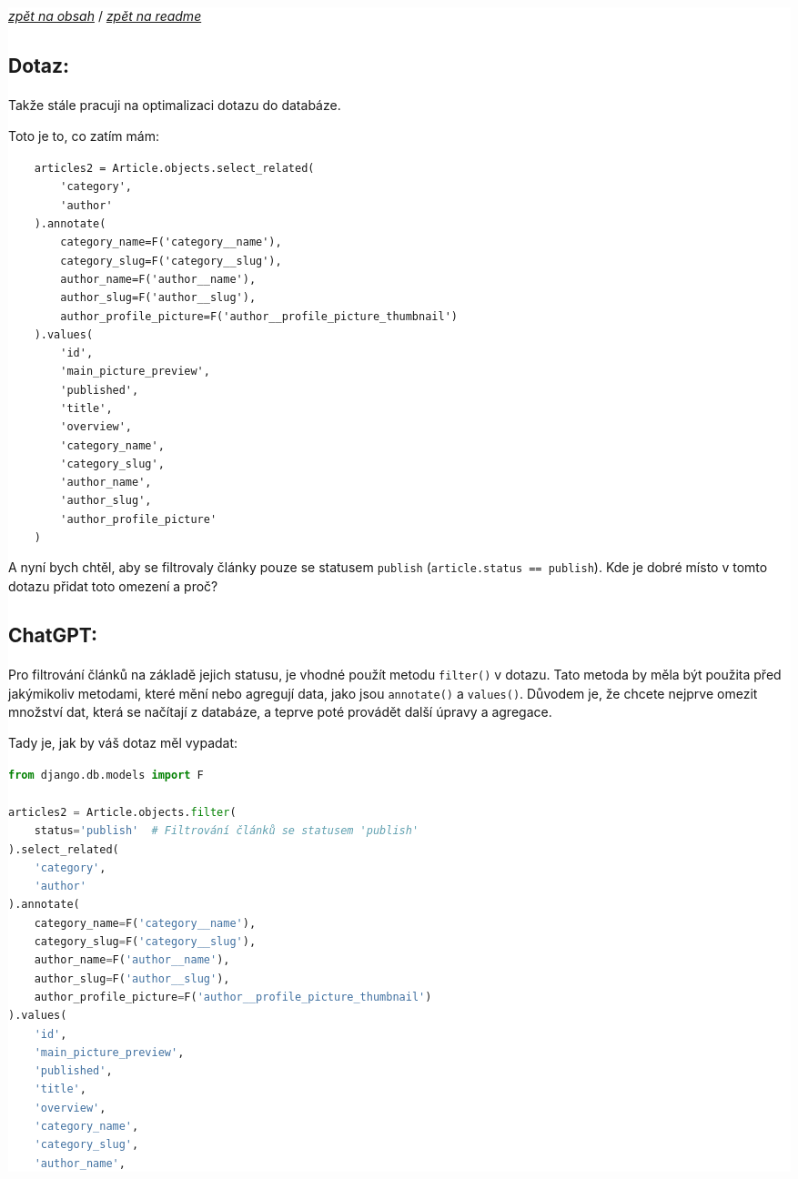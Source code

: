 [*zpět na obsah*](#obsah) / [*zpět na readme*](https://github.com/Sudip2708/learning-VUE-with-the-help-of-AI#4-8-2024)  
## Dotaz:

Takže stále pracuji na optimalizaci dotazu do databáze.

Toto je to, co zatím mám:

        articles2 = Article.objects.select_related(
            'category',
            'author'
        ).annotate(
            category_name=F('category__name'),
            category_slug=F('category__slug'),
            author_name=F('author__name'),
            author_slug=F('author__slug'),
            author_profile_picture=F('author__profile_picture_thumbnail')
        ).values(
            'id',
            'main_picture_preview',
            'published',
            'title',
            'overview',
            'category_name',
            'category_slug',
            'author_name',
            'author_slug',
            'author_profile_picture'
        )

A nyní bych chtěl, aby se filtrovaly články pouze se statusem `publish` (`article.status == publish`). Kde je dobré místo v tomto dotazu přidat toto omezení a proč?

## ChatGPT:

Pro filtrování článků na základě jejich statusu, je vhodné použít metodu `filter()` v dotazu. Tato metoda by měla být použita před jakýmikoliv metodami, které mění nebo agregují data, jako jsou `annotate()` a `values()`. Důvodem je, že chcete nejprve omezit množství dat, která se načítají z databáze, a teprve poté provádět další úpravy a agregace.

Tady je, jak by váš dotaz měl vypadat:

```python
from django.db.models import F

articles2 = Article.objects.filter(
    status='publish'  # Filtrování článků se statusem 'publish'
).select_related(
    'category',
    'author'
).annotate(
    category_name=F('category__name'),
    category_slug=F('category__slug'),
    author_name=F('author__name'),
    author_slug=F('author__slug'),
    author_profile_picture=F('author__profile_picture_thumbnail')
).values(
    'id',
    'main_picture_preview',
    'published',
    'title',
    'overview',
    'category_name',
    'category_slug',
    'author_name',
```
